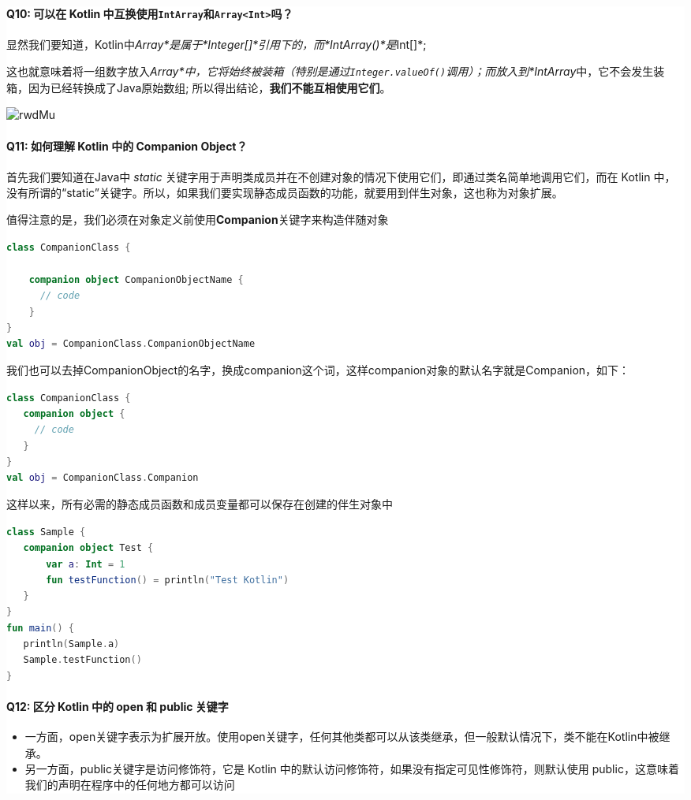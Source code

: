 #### Q10: **可以在 Kotlin 中互换使用`IntArray`和`Array<Int>`吗？**

显然我们要知道，Kotlin中*Array\*是属于\*Integer[]\*引用下的，而\*IntArray()\*是*Int[]*;

这也就意味着将一组数字放入*Array\*中，它将始终被装箱（特别是通过`Integer.valueOf()`调用）；而放入到\*IntArray*中，它不会发生装箱，因为已经转换成了Java原始数组; 所以得出结论，**我们不能互相使用它们**。

![rwdMu](https://p3-juejin.byteimg.com/tos-cn-i-k3u1fbpfcp/4a7191e323364c84829a748349778f9d~tplv-k3u1fbpfcp-zoom-in-crop-mark:1512:0:0:0.awebp)

#### Q11: 如何理解 Kotlin 中的 Companion Object？

首先我们要知道在Java中 *static* 关键字用于声明类成员并在不创建对象的情况下使用它们，即通过类名简单地调用它们，而在 Kotlin 中，没有所谓的“static”关键字。所以，如果我们要实现静态成员函数的功能，就要用到伴生对象，这也称为对象扩展。

值得注意的是，我们必须在对象定义前使用**Companion**关键字来构造伴随对象

```kotlin
class CompanionClass {

    companion object CompanionObjectName {
      // code
    }
}
val obj = CompanionClass.CompanionObjectName
```

我们也可以去掉CompanionObject的名字，换成companion这个词，这样companion对象的默认名字就是Companion，如下：

```kotlin
class CompanionClass {
   companion object {
     // code
   }
}
val obj = CompanionClass.Companion
```

这样以来，所有必需的静态成员函数和成员变量都可以保存在创建的伴生对象中

```kotlin
class Sample {
   companion object Test {
       var a: Int = 1
       fun testFunction() = println("Test Kotlin")
   }
}
fun main() {
   println(Sample.a)
   Sample.testFunction()
}
```

#### Q12: 区分 Kotlin 中的 open 和 public 关键字

- 一方面，open关键字表示为扩展开放。使用open关键字，任何其他类都可以从该类继承，但一般默认情况下，类不能在Kotlin中被继承。
- 另一方面，public关键字是访问修饰符，它是 Kotlin 中的默认访问修饰符，如果没有指定可见性修饰符，则默认使用 public，这意味着我们的声明在程序中的任何地方都可以访问
